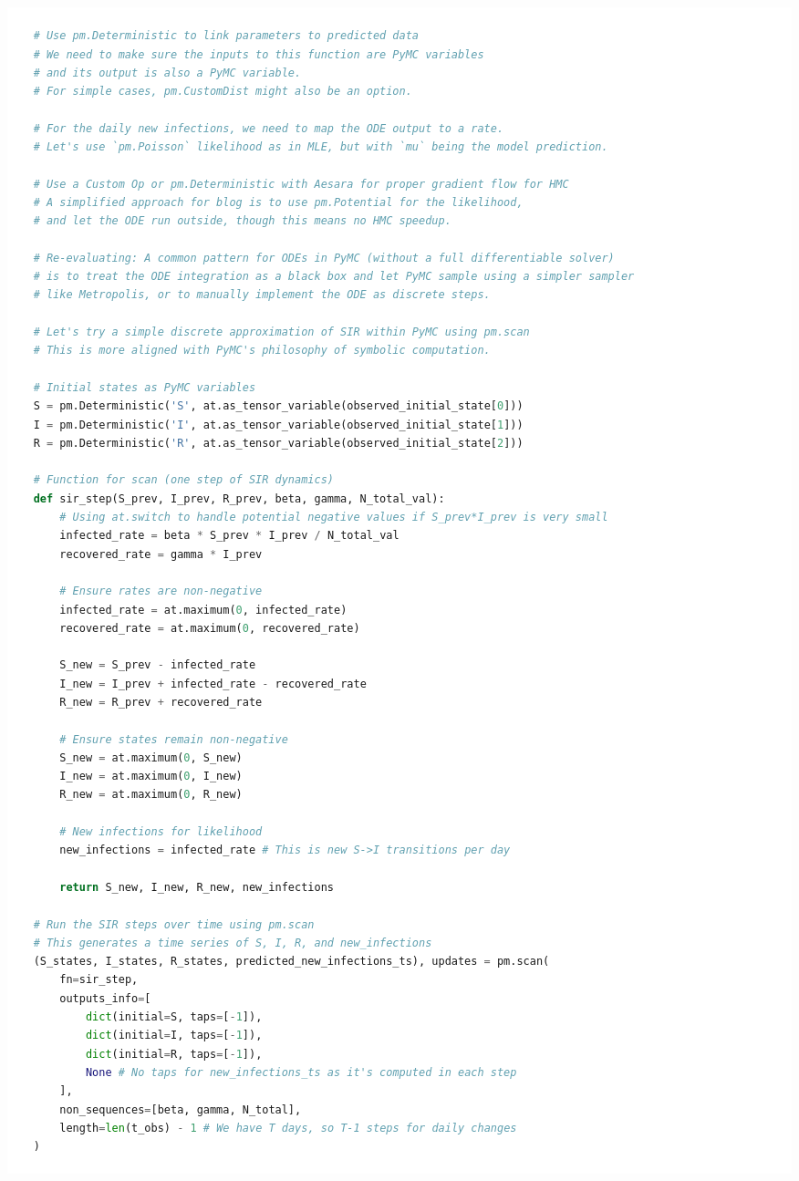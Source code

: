 ```python

    # Use pm.Deterministic to link parameters to predicted data
    # We need to make sure the inputs to this function are PyMC variables
    # and its output is also a PyMC variable.
    # For simple cases, pm.CustomDist might also be an option.
    
    # For the daily new infections, we need to map the ODE output to a rate.
    # Let's use `pm.Poisson` likelihood as in MLE, but with `mu` being the model prediction.
    
    # Use a Custom Op or pm.Deterministic with Aesara for proper gradient flow for HMC
    # A simplified approach for blog is to use pm.Potential for the likelihood,
    # and let the ODE run outside, though this means no HMC speedup.
    
    # Re-evaluating: A common pattern for ODEs in PyMC (without a full differentiable solver)
    # is to treat the ODE integration as a black box and let PyMC sample using a simpler sampler
    # like Metropolis, or to manually implement the ODE as discrete steps.
    
    # Let's try a simple discrete approximation of SIR within PyMC using pm.scan
    # This is more aligned with PyMC's philosophy of symbolic computation.
    
    # Initial states as PyMC variables
    S = pm.Deterministic('S', at.as_tensor_variable(observed_initial_state[0]))
    I = pm.Deterministic('I', at.as_tensor_variable(observed_initial_state[1]))
    R = pm.Deterministic('R', at.as_tensor_variable(observed_initial_state[2]))
    
    # Function for scan (one step of SIR dynamics)
    def sir_step(S_prev, I_prev, R_prev, beta, gamma, N_total_val):
        # Using at.switch to handle potential negative values if S_prev*I_prev is very small
        infected_rate = beta * S_prev * I_prev / N_total_val
        recovered_rate = gamma * I_prev
        
        # Ensure rates are non-negative
        infected_rate = at.maximum(0, infected_rate)
        recovered_rate = at.maximum(0, recovered_rate)
        
        S_new = S_prev - infected_rate
        I_new = I_prev + infected_rate - recovered_rate
        R_new = R_prev + recovered_rate
        
        # Ensure states remain non-negative
        S_new = at.maximum(0, S_new)
        I_new = at.maximum(0, I_new)
        R_new = at.maximum(0, R_new)
        
        # New infections for likelihood
        new_infections = infected_rate # This is new S->I transitions per day
        
        return S_new, I_new, R_new, new_infections

    # Run the SIR steps over time using pm.scan
    # This generates a time series of S, I, R, and new_infections
    (S_states, I_states, R_states, predicted_new_infections_ts), updates = pm.scan(
        fn=sir_step,
        outputs_info=[
            dict(initial=S, taps=[-1]),
            dict(initial=I, taps=[-1]),
            dict(initial=R, taps=[-1]),
            None # No taps for new_infections_ts as it's computed in each step
        ],
        non_sequences=[beta, gamma, N_total],
        length=len(t_obs) - 1 # We have T days, so T-1 steps for daily changes
    )
    
```